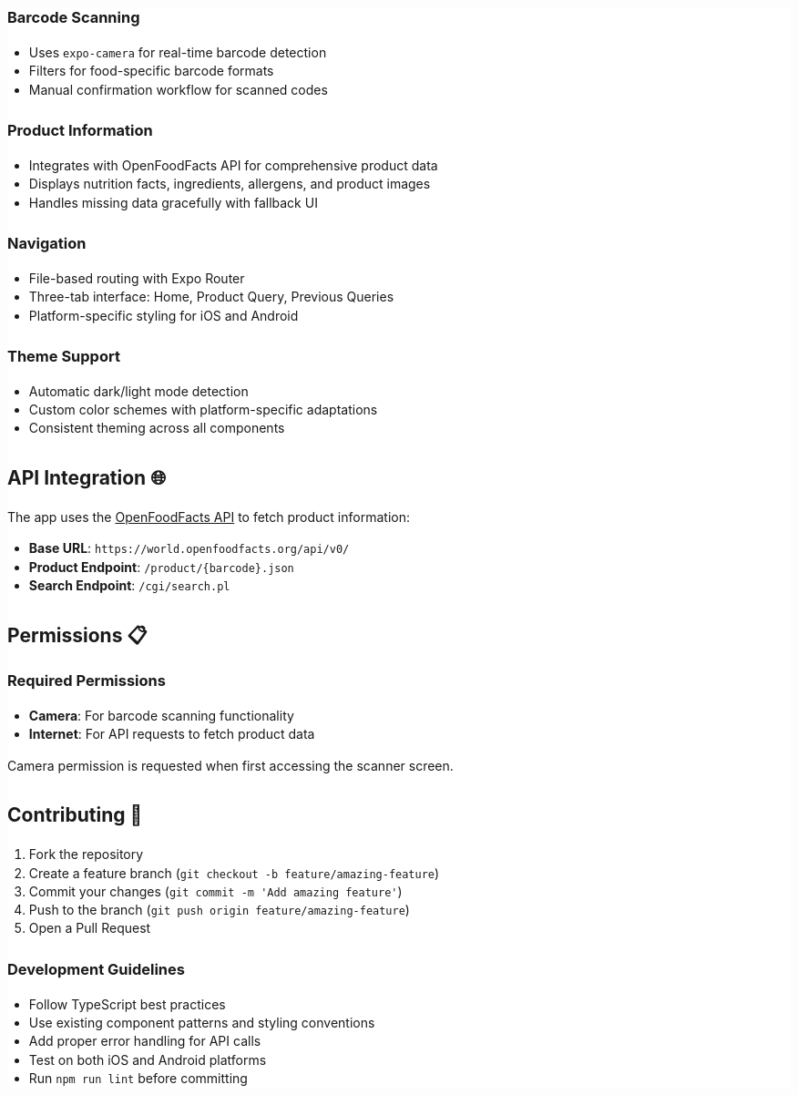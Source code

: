 ### Barcode Scanning
- Uses `expo-camera` for real-time barcode detection
- Filters for food-specific barcode formats
- Manual confirmation workflow for scanned codes

### Product Information
- Integrates with OpenFoodFacts API for comprehensive product data
- Displays nutrition facts, ingredients, allergens, and product images
- Handles missing data gracefully with fallback UI

### Navigation
- File-based routing with Expo Router
- Three-tab interface: Home, Product Query, Previous Queries
- Platform-specific styling for iOS and Android

### Theme Support
- Automatic dark/light mode detection
- Custom color schemes with platform-specific adaptations
- Consistent theming across all components

## API Integration 🌐

The app uses the [OpenFoodFacts API](https://world.openfoodfacts.org/data) to fetch product information:

- **Base URL**: `https://world.openfoodfacts.org/api/v0/`
- **Product Endpoint**: `/product/{barcode}.json`
- **Search Endpoint**: `/cgi/search.pl`

## Permissions 📋

### Required Permissions
- **Camera**: For barcode scanning functionality
- **Internet**: For API requests to fetch product data

Camera permission is requested when first accessing the scanner screen.

## Contributing 🤝

1. Fork the repository
2. Create a feature branch (`git checkout -b feature/amazing-feature`)
3. Commit your changes (`git commit -m 'Add amazing feature'`)
4. Push to the branch (`git push origin feature/amazing-feature`)
5. Open a Pull Request

### Development Guidelines
- Follow TypeScript best practices
- Use existing component patterns and styling conventions
- Add proper error handling for API calls
- Test on both iOS and Android platforms
- Run `npm run lint` before committing
